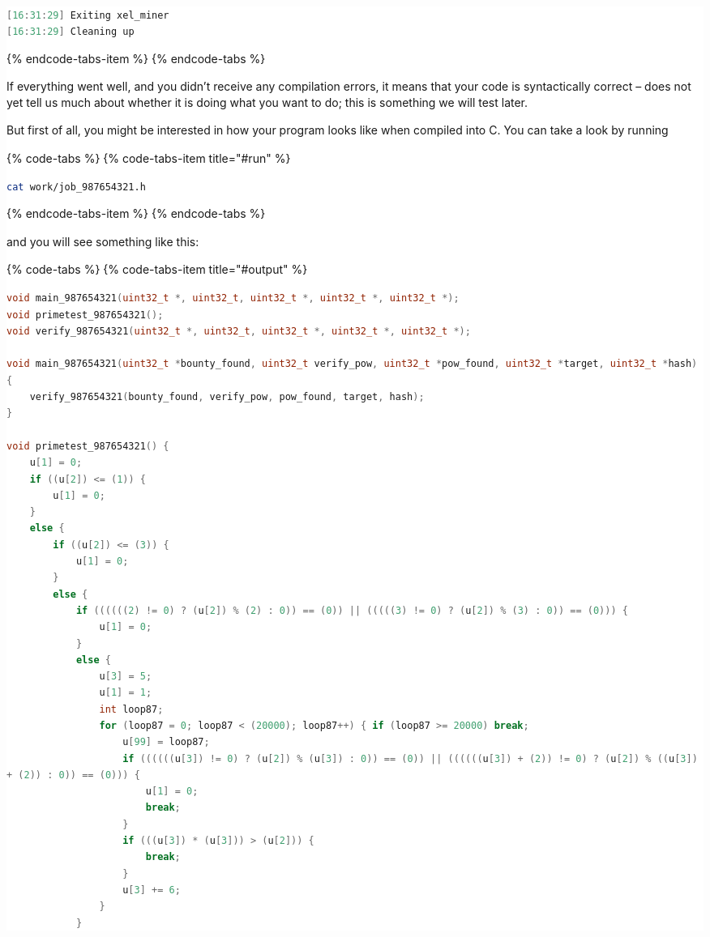 ```c
[16:31:29] Exiting xel_miner
[16:31:29] Cleaning up
```
{% endcode-tabs-item %}
{% endcode-tabs %}

If everything went well, and you didn’t receive any compilation errors, it means that your code is syntactically correct – does not yet tell us much about whether it is doing what you want to do; this is something we will test later.

But first of all, you might be interested in how your program looks like when compiled into C. You can take a look by running

{% code-tabs %}
{% code-tabs-item title="\#run" %}
```bash
cat work/job_987654321.h
```
{% endcode-tabs-item %}
{% endcode-tabs %}

and you will see something like this:

{% code-tabs %}
{% code-tabs-item title="\#output" %}
```c
void main_987654321(uint32_t *, uint32_t, uint32_t *, uint32_t *, uint32_t *);
void primetest_987654321();
void verify_987654321(uint32_t *, uint32_t, uint32_t *, uint32_t *, uint32_t *);

void main_987654321(uint32_t *bounty_found, uint32_t verify_pow, uint32_t *pow_found, uint32_t *target, uint32_t *hash) {
	verify_987654321(bounty_found, verify_pow, pow_found, target, hash);
}

void primetest_987654321() {
	u[1] = 0;
	if ((u[2]) <= (1)) {
		u[1] = 0;
	}
	else {
		if ((u[2]) <= (3)) {
			u[1] = 0;
		}
		else {
			if ((((((2) != 0) ? (u[2]) % (2) : 0)) == (0)) || (((((3) != 0) ? (u[2]) % (3) : 0)) == (0))) {
				u[1] = 0;
			}
			else {
				u[3] = 5;
				u[1] = 1;
				int loop87;
				for (loop87 = 0; loop87 < (20000); loop87++) { if (loop87 >= 20000) break;
					u[99] = loop87;
					if ((((((u[3]) != 0) ? (u[2]) % (u[3]) : 0)) == (0)) || ((((((u[3]) + (2)) != 0) ? (u[2]) % ((u[3]) + (2)) : 0)) == (0))) {
						u[1] = 0;
						break;
					}
					if (((u[3]) * (u[3])) > (u[2])) {
						break;
					}
					u[3] += 6;
				}
			}
```